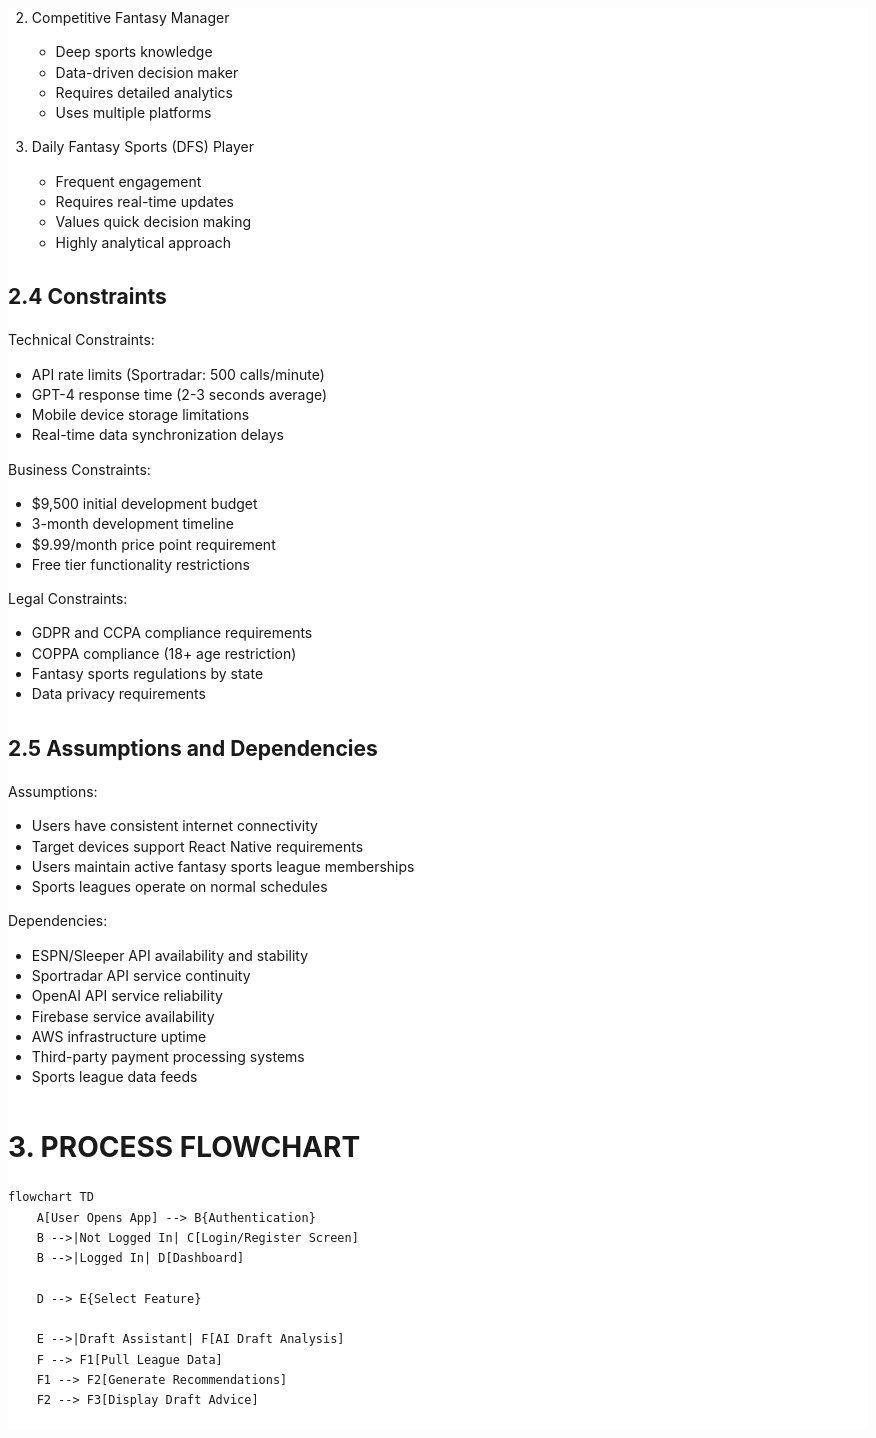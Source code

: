 2. Competitive Fantasy Manager
   - Deep sports knowledge
   - Data-driven decision maker
   - Requires detailed analytics
   - Uses multiple platforms

3. Daily Fantasy Sports (DFS) Player
   - Frequent engagement
   - Requires real-time updates
   - Values quick decision making
   - Highly analytical approach

## 2.4 Constraints

Technical Constraints:
- API rate limits (Sportradar: 500 calls/minute)
- GPT-4 response time (2-3 seconds average)
- Mobile device storage limitations
- Real-time data synchronization delays

Business Constraints:
- $9,500 initial development budget
- 3-month development timeline
- $9.99/month price point requirement
- Free tier functionality restrictions

Legal Constraints:
- GDPR and CCPA compliance requirements
- COPPA compliance (18+ age restriction)
- Fantasy sports regulations by state
- Data privacy requirements

## 2.5 Assumptions and Dependencies

Assumptions:
- Users have consistent internet connectivity
- Target devices support React Native requirements
- Users maintain active fantasy sports league memberships
- Sports leagues operate on normal schedules

Dependencies:
- ESPN/Sleeper API availability and stability
- Sportradar API service continuity
- OpenAI API service reliability
- Firebase service availability
- AWS infrastructure uptime
- Third-party payment processing systems
- Sports league data feeds

# 3. PROCESS FLOWCHART

```mermaid
flowchart TD
    A[User Opens App] --> B{Authentication}
    B -->|Not Logged In| C[Login/Register Screen]
    B -->|Logged In| D[Dashboard]
    
    D --> E{Select Feature}
    
    E -->|Draft Assistant| F[AI Draft Analysis]
    F --> F1[Pull League Data]
    F1 --> F2[Generate Recommendations]
    F2 --> F3[Display Draft Advice]
    
```